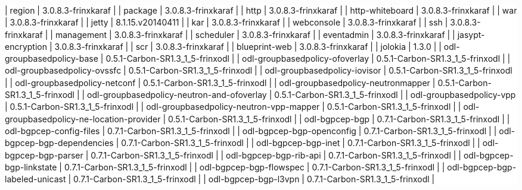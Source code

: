 | region                                            | 3.0.8.3-frinxkaraf               |
| package                                           | 3.0.8.3-frinxkaraf               |
| http                                              | 3.0.8.3-frinxkaraf               |
| http-whiteboard                                   | 3.0.8.3-frinxkaraf               |
| war                                               | 3.0.8.3-frinxkaraf               |
| jetty                                             | 8.1.15.v20140411                 |
| kar                                               | 3.0.8.3-frinxkaraf               |
| webconsole                                        | 3.0.8.3-frinxkaraf               |
| ssh                                               | 3.0.8.3-frinxkaraf               |
| management                                        | 3.0.8.3-frinxkaraf               |
| scheduler                                         | 3.0.8.3-frinxkaraf               |
| eventadmin                                        | 3.0.8.3-frinxkaraf               |
| jasypt-encryption                                 | 3.0.8.3-frinxkaraf               |
| scr                                               | 3.0.8.3-frinxkaraf               |
| blueprint-web                                     | 3.0.8.3-frinxkaraf               |
| jolokia                                           | 1.3.0                            |
| odl-groupbasedpolicy-base                         | 0.5.1-Carbon-SR1.3_1_5-frinxodl  |
| odl-groupbasedpolicy-ofoverlay                    | 0.5.1-Carbon-SR1.3_1_5-frinxodl  |
| odl-groupbasedpolicy-ovssfc                       | 0.5.1-Carbon-SR1.3_1_5-frinxodl  |
| odl-groupbasedpolicy-iovisor                      | 0.5.1-Carbon-SR1.3_1_5-frinxodl  |
| odl-groupbasedpolicy-netconf                      | 0.5.1-Carbon-SR1.3_1_5-frinxodl  |
| odl-groupbasedpolicy-neutronmapper                | 0.5.1-Carbon-SR1.3_1_5-frinxodl  |
| odl-groupbasedpolicy-neutron-and-ofoverlay        | 0.5.1-Carbon-SR1.3_1_5-frinxodl  |
| odl-groupbasedpolicy-vpp                          | 0.5.1-Carbon-SR1.3_1_5-frinxodl  |
| odl-groupbasedpolicy-neutron-vpp-mapper           | 0.5.1-Carbon-SR1.3_1_5-frinxodl  |
| odl-groupbasedpolicy-ne-location-provider         | 0.5.1-Carbon-SR1.3_1_5-frinxodl  |
| odl-bgpcep-bgp                                    | 0.7.1-Carbon-SR1.3_1_5-frinxodl  |
| odl-bgpcep-config-files                           | 0.7.1-Carbon-SR1.3_1_5-frinxodl  |
| odl-bgpcep-bgp-openconfig                         | 0.7.1-Carbon-SR1.3_1_5-frinxodl  |
| odl-bgpcep-bgp-dependencies                       | 0.7.1-Carbon-SR1.3_1_5-frinxodl  |
| odl-bgpcep-bgp-inet                               | 0.7.1-Carbon-SR1.3_1_5-frinxodl  |
| odl-bgpcep-bgp-parser                             | 0.7.1-Carbon-SR1.3_1_5-frinxodl  |
| odl-bgpcep-bgp-rib-api                            | 0.7.1-Carbon-SR1.3_1_5-frinxodl  |
| odl-bgpcep-bgp-linkstate                          | 0.7.1-Carbon-SR1.3_1_5-frinxodl  |
| odl-bgpcep-bgp-flowspec                           | 0.7.1-Carbon-SR1.3_1_5-frinxodl  |
| odl-bgpcep-bgp-labeled-unicast                    | 0.7.1-Carbon-SR1.3_1_5-frinxodl  |
| odl-bgpcep-bgp-l3vpn                              | 0.7.1-Carbon-SR1.3_1_5-frinxodl  |